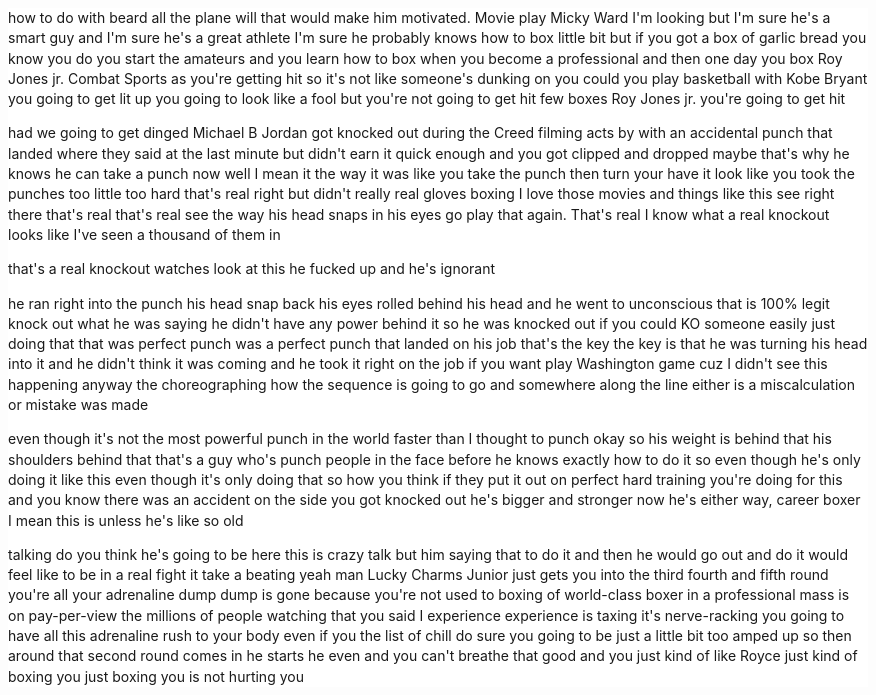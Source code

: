 <timemark seconds="9737" />

how to do with beard all the plane will that would make him motivated. Movie play Micky Ward I'm looking but I'm sure he's a smart guy and I'm sure he's a great athlete I'm sure he probably knows how to box little bit but if you got a box of garlic bread you know you do you start the amateurs and you learn how to box when you become a professional and then one day you box Roy Jones jr. Combat Sports as you're getting hit so it's not like someone's dunking on you could you play basketball with Kobe Bryant you going to get lit up you going to look like a fool but you're not going to get hit few boxes Roy Jones jr. you're going to get hit

<timemark seconds="9797" />

had we going to get dinged Michael B Jordan got knocked out during the Creed filming acts by with an accidental punch that landed where they said at the last minute but didn't earn it quick enough and you got clipped and dropped maybe that's why he knows he can take a punch now well I mean it the way it was like you take the punch then turn your have it look like you took the punches too little too hard that's real right but didn't really real gloves boxing I love those movies and things like this see right there that's real that's real see the way his head snaps in his eyes go play that again. That's real I know what a real knockout looks like I've seen a thousand of them in

<timemark seconds="9857" />

that's a real knockout watches look at this he fucked up and he's ignorant

<timemark seconds="9869" />

he ran right into the punch his head snap back his eyes rolled behind his head and he went to unconscious that is 100% legit knock out what he was saying he didn't have any power behind it so he was knocked out if you could KO someone easily just doing that that was perfect punch was a perfect punch that landed on his job that's the key the key is that he was turning his head into it and he didn't think it was coming and he took it right on the job if you want play Washington game cuz I didn't see this happening anyway the choreographing how the sequence is going to go and somewhere along the line either is a miscalculation or mistake was made

<timemark seconds="9929" />

even though it's not the most powerful punch in the world faster than I thought to punch okay so his weight is behind that his shoulders behind that that's a guy who's punch people in the face before he knows exactly how to do it so even though he's only doing it like this even though it's only doing that so how you think if they put it out on perfect hard training you're doing for this and you know there was an accident on the side you got knocked out he's bigger and stronger now he's either way, career boxer I mean this is unless he's like so old

<timemark seconds="9989" />

talking do you think he's going to be here this is crazy talk but him saying that to do it and then he would go out and do it would feel like to be in a real fight it take a beating yeah man Lucky Charms Junior just gets you into the third fourth and fifth round you're all your adrenaline dump dump is gone because you're not used to boxing of world-class boxer in a professional mass is on pay-per-view the millions of people watching that you said I experience experience is taxing it's nerve-racking you going to have all this adrenaline rush to your body even if you the list of chill do sure you going to be just a little bit too amped up so then around that second round comes in he starts he even and you can't breathe that good and you just kind of like Royce just kind of boxing you just boxing you is not hurting you

<timemark seconds="10049" />
